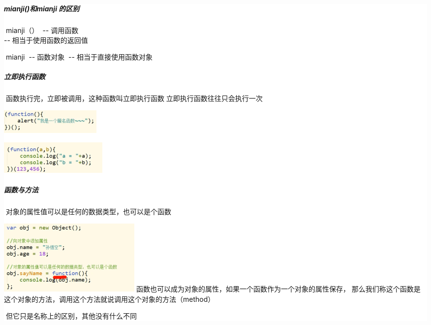 ##### mianji()和mianji 的区别

​	mianji（）
​		-- 调用函数		
​		-- 相当于使用函数的返回值

​	mianji
​		-- 函数对象
​		-- 相当于直接使用函数对象

##### 立即执行函数

​	函数执行完，立即被调用，这种函数叫立即执行函数
​	立即执行函数往往只会执行一次

​	<img src="./images/概念/76.png" style="margin-left: 0px; zoom: 50%;">

​	<img src="./images/概念/77.png" style="margin-left: 0px; zoom: 50%;">

##### 函数与方法

​	对象的属性值可以是任何的数据类型，也可以是个函数

​	<img src="./images/概念/78.png" style="margin-left: 0px; zoom: 50%;">
​	函数也可以成为对象的属性，如果一个函数作为一个对象的属性保存，
​	那么我们称这个函数是这个对象的方法，调用这个方法就说调用这个对象的方法（method）

​	但它只是名称上的区别，其他没有什么不同